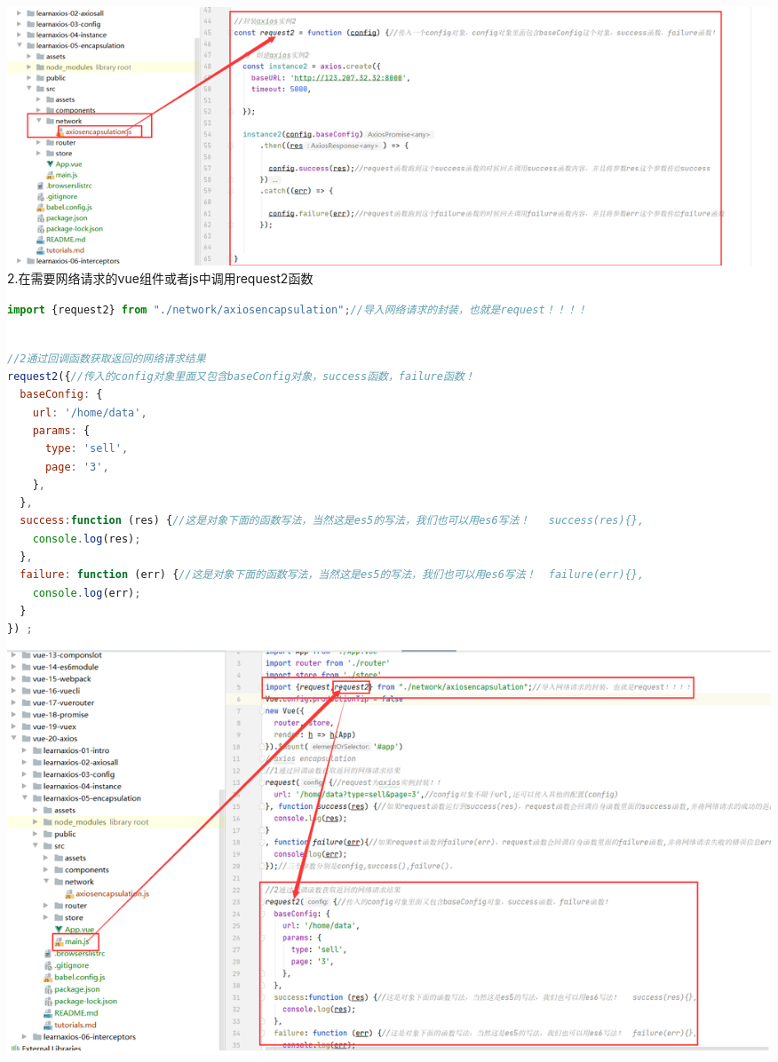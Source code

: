 ![](./assets/tutorials-1603771860869.png)
2.在需要网络请求的vue组件或者js中调用request2函数

```js
import {request2} from "./network/axiosencapsulation";//导入网络请求的封装，也就是request！！！！
```

```js

//2通过回调函数获取返回的网络请求结果
request2({//传入的config对象里面又包含baseConfig对象，success函数，failure函数！
  baseConfig: {
    url: '/home/data',
    params: {
      type: 'sell',
      page: '3',
    },
  },
  success:function (res) {//这是对象下面的函数写法，当然这是es5的写法，我们也可以用es6写法！   success(res){},
    console.log(res);
  },
  failure: function (err) {//这是对象下面的函数写法，当然这是es5的写法，我们也可以用es6写法！  failure(err){},
    console.log(err);
  }
}) ;
```

![](./assets/tutorials-1603769355414.png)